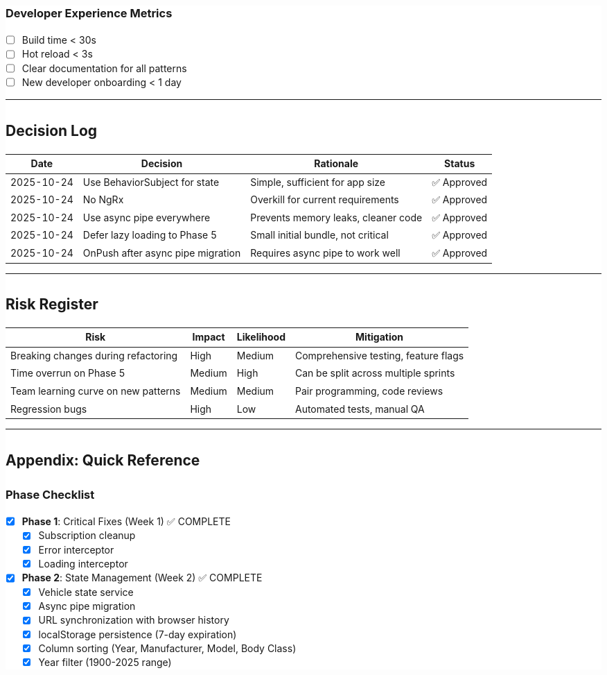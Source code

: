 ### Developer Experience Metrics
- [ ] Build time < 30s
- [ ] Hot reload < 3s
- [ ] Clear documentation for all patterns
- [ ] New developer onboarding < 1 day

---

## Decision Log

| Date | Decision | Rationale | Status |
|------|----------|-----------|--------|
| 2025-10-24 | Use BehaviorSubject for state | Simple, sufficient for app size | ✅ Approved |
| 2025-10-24 | No NgRx | Overkill for current requirements | ✅ Approved |
| 2025-10-24 | Use async pipe everywhere | Prevents memory leaks, cleaner code | ✅ Approved |
| 2025-10-24 | Defer lazy loading to Phase 5 | Small initial bundle, not critical | ✅ Approved |
| 2025-10-24 | OnPush after async pipe migration | Requires async pipe to work well | ✅ Approved |

---

## Risk Register

| Risk | Impact | Likelihood | Mitigation |
|------|--------|------------|------------|
| Breaking changes during refactoring | High | Medium | Comprehensive testing, feature flags |
| Time overrun on Phase 5 | Medium | High | Can be split across multiple sprints |
| Team learning curve on new patterns | Medium | Medium | Pair programming, code reviews |
| Regression bugs | High | Low | Automated tests, manual QA |

---

## Appendix: Quick Reference

### Phase Checklist

- [x] **Phase 1**: Critical Fixes (Week 1) ✅ COMPLETE
  - [x] Subscription cleanup
  - [x] Error interceptor
  - [x] Loading interceptor

- [x] **Phase 2**: State Management (Week 2) ✅ COMPLETE
  - [x] Vehicle state service
  - [x] Async pipe migration
  - [x] URL synchronization with browser history
  - [x] localStorage persistence (7-day expiration)
  - [x] Column sorting (Year, Manufacturer, Model, Body Class)
  - [x] Year filter (1900-2025 range)
